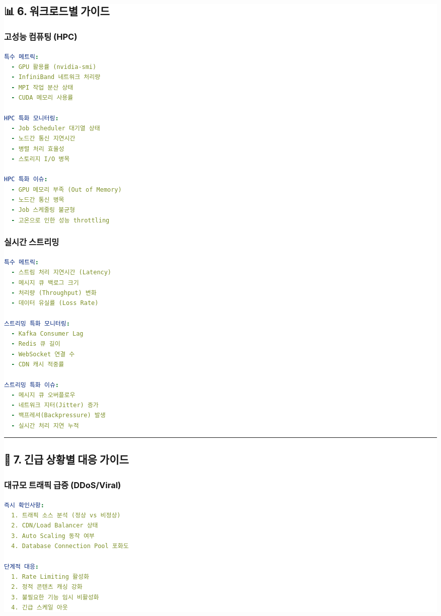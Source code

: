 
## 📊 6. 워크로드별 가이드

### **고성능 컴퓨팅 (HPC)**
```yaml
특수 메트릭:
  - GPU 활용률 (nvidia-smi)
  - InfiniBand 네트워크 처리량
  - MPI 작업 분산 상태
  - CUDA 메모리 사용률

HPC 특화 모니터링:
  - Job Scheduler 대기열 상태
  - 노드간 통신 지연시간
  - 병렬 처리 효율성
  - 스토리지 I/O 병목

HPC 특화 이슈:
  - GPU 메모리 부족 (Out of Memory)
  - 노드간 통신 병목
  - Job 스케줄링 불균형
  - 고온으로 인한 성능 throttling
```

### **실시간 스트리밍**
```yaml
특수 메트릭:
  - 스트림 처리 지연시간 (Latency)
  - 메시지 큐 백로그 크기
  - 처리량 (Throughput) 변화
  - 데이터 유실률 (Loss Rate)

스트리밍 특화 모니터링:
  - Kafka Consumer Lag
  - Redis 큐 길이
  - WebSocket 연결 수
  - CDN 캐시 적중률

스트리밍 특화 이슈:
  - 메시지 큐 오버플로우
  - 네트워크 지터(Jitter) 증가
  - 백프레셔(Backpressure) 발생
  - 실시간 처리 지연 누적
```

---

## 🚨 7. 긴급 상황별 대응 가이드

### **대규모 트래픽 급증 (DDoS/Viral)**
```yaml
즉시 확인사항:
  1. 트래픽 소스 분석 (정상 vs 비정상)
  2. CDN/Load Balancer 상태
  3. Auto Scaling 동작 여부
  4. Database Connection Pool 포화도

단계적 대응:
  1. Rate Limiting 활성화
  2. 정적 콘텐츠 캐싱 강화
  3. 불필요한 기능 임시 비활성화
  4. 긴급 스케일 아웃

```